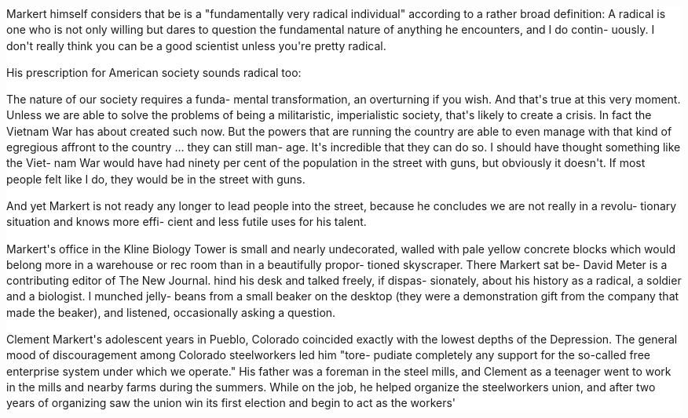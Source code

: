 Markert himself considers that be is a 
"fundamentally very radical individual" 
according to a rather broad definition: 
A radical is one who is not only willing but 
dares to question the fundamental nature of 
anything he encounters, and I do contin-
uously. I don't really think you can be a good 
scientist unless you're pretty radical. 

His prescription for American society 
sounds radical too: 

The nature of our society requires a funda-
mental transformation, an overturning if you 
wish. And that's true at this very moment. 
Unless we are able to solve the problems of 
being a militaristic, imperialistic society, that's 
likely to create a crisis. In fact the Vietnam 
War has about created such now. But the 
powers that are running the country are able 
to even manage with that kind of egregious 
affront to the country ... they can still man-
age. It's incredible that they can do so. I 
should have thought something like the Viet-
nam War would have had ninety per cent of 
the population in the street with guns, but 
obviously it doesn't. If most people felt like 
I do, they would be in the street with guns. 

And yet Markert is not ready any longer 
to lead people into the street, because he 
concludes we are not really in a revolu-
tionary situation and knows more effi-
cient and less futile uses for his talent. 

Markert's office in the Kline Biology 
Tower is small and nearly undecorated, 
walled with pale yellow concrete blocks 
which would belong more in a warehouse 
or rec room than in a beautifully propor-
tioned skyscraper. There Markert sat be-
David Meter is a contributing editor of 
The New Journal. 
hind his desk and talked freely, if dispas-
sionately, about his history as a radical, 
a soldier and a biologist. I munched jelly-
beans from a small beaker on the desktop 
(they were a demonstration gift from the 
company that made the beaker), and 
listened, occasionally asking a question. 

Clement Markert's adolescent years in 
Pueblo, Colorado coincided exactly with 
the lowest depths of the Depression. The 
general mood of discouragement among 
Colorado steelworkers led him "tore-
pudiate completely any support for the 
so-called free enterprise system under 
which we operate." His father was a 
foreman in the steel mills, and Clement 
as a teenager went to work in the mills 
and nearby farms during the summers. 
While on the job, he helped organize the 
steelworkers union, and after two years 
of organizing saw the union win its first 
election and begin to act as the workers' 